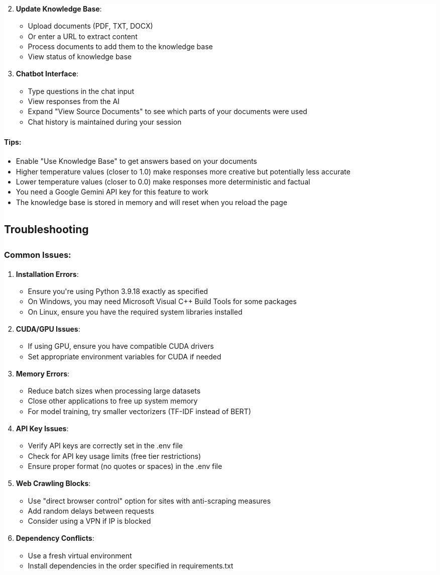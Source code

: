 2. **Update Knowledge Base**:

   - Upload documents (PDF, TXT, DOCX)
   - Or enter a URL to extract content
   - Process documents to add them to the knowledge base
   - View status of knowledge base

3. **Chatbot Interface**:
   - Type questions in the chat input
   - View responses from the AI
   - Expand "View Source Documents" to see which parts of your documents were used
   - Chat history is maintained during your session

#### Tips:

- Enable "Use Knowledge Base" to get answers based on your documents
- Higher temperature values (closer to 1.0) make responses more creative but potentially less accurate
- Lower temperature values (closer to 0.0) make responses more deterministic and factual
- You need a Google Gemini API key for this feature to work
- The knowledge base is stored in memory and will reset when you reload the page

## Troubleshooting

### Common Issues:

1. **Installation Errors**:

   - Ensure you're using Python 3.9.18 exactly as specified
   - On Windows, you may need Microsoft Visual C++ Build Tools for some packages
   - On Linux, ensure you have the required system libraries installed

2. **CUDA/GPU Issues**:

   - If using GPU, ensure you have compatible CUDA drivers
   - Set appropriate environment variables for CUDA if needed

3. **Memory Errors**:

   - Reduce batch sizes when processing large datasets
   - Close other applications to free up system memory
   - For model training, try smaller vectorizers (TF-IDF instead of BERT)

4. **API Key Issues**:

   - Verify API keys are correctly set in the .env file
   - Check for API key usage limits (free tier restrictions)
   - Ensure proper format (no quotes or spaces) in the .env file

5. **Web Crawling Blocks**:

   - Use "direct browser control" option for sites with anti-scraping measures
   - Add random delays between requests
   - Consider using a VPN if IP is blocked

6. **Dependency Conflicts**:
   - Use a fresh virtual environment
   - Install dependencies in the order specified in requirements.txt

